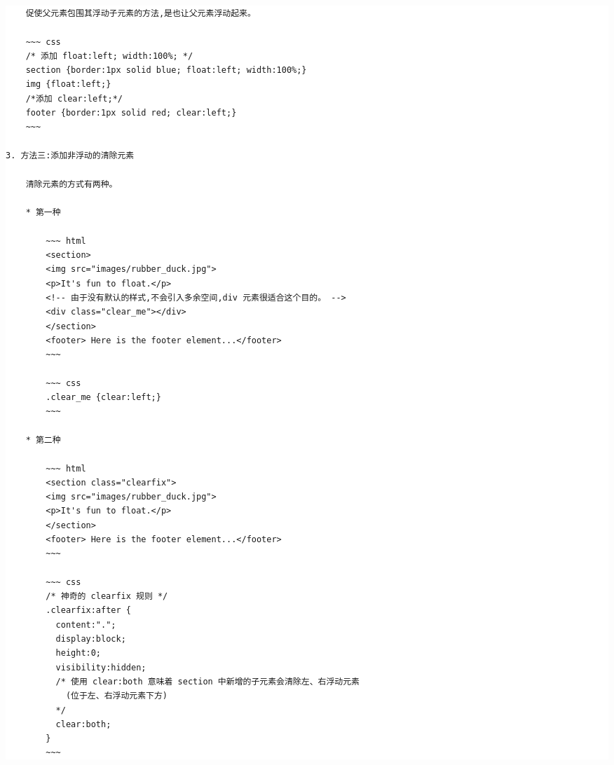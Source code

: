         促使父元素包围其浮动子元素的方法,是也让父元素浮动起来。

        ~~~ css
        /* 添加 float:left; width:100%; */
        section {border:1px solid blue; float:left; width:100%;}
        img {float:left;}
        /*添加 clear:left;*/
        footer {border:1px solid red; clear:left;}
        ~~~

    3. 方法三:添加非浮动的清除元素

        清除元素的方式有两种。

        * 第一种

            ~~~ html
            <section>
            <img src="images/rubber_duck.jpg">
            <p>It's fun to float.</p>
            <!-- 由于没有默认的样式,不会引入多余空间,div 元素很适合这个目的。 -->
            <div class="clear_me"></div>
            </section>
            <footer> Here is the footer element...</footer>
            ~~~

            ~~~ css
            .clear_me {clear:left;}
            ~~~

        * 第二种

            ~~~ html
            <section class="clearfix">
            <img src="images/rubber_duck.jpg">
            <p>It's fun to float.</p>
            </section>
            <footer> Here is the footer element...</footer>
            ~~~

            ~~~ css
            /* 神奇的 clearfix 规则 */
            .clearfix:after {
              content:".";
              display:block;
              height:0;
              visibility:hidden;
              /* 使用 clear:both 意味着 section 中新增的子元素会清除左、右浮动元素
                (位于左、右浮动元素下方)
              */
              clear:both; 
            }
            ~~~
